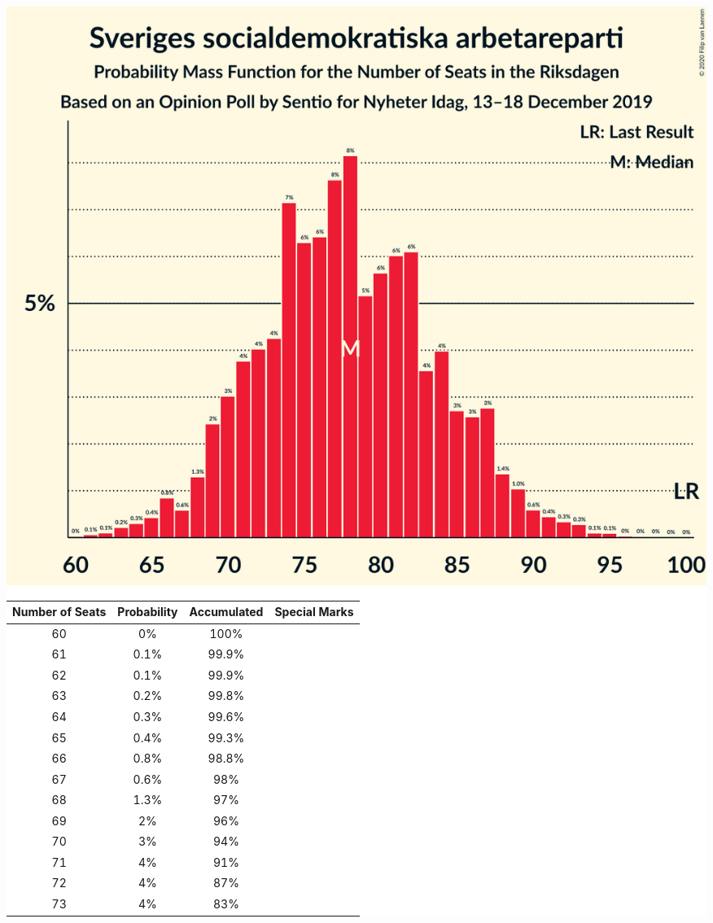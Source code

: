 ![Graph with seats probability mass function not yet produced](2019-12-18-Sentio-seats-pmf-sverigessocialdemokratiskaarbetareparti.png "Seats Probability Mass Function")

| Number of Seats | Probability | Accumulated | Special Marks |
|:---------------:|:-----------:|:-----------:|:-------------:|
| 60 | 0% | 100% |  |
| 61 | 0.1% | 99.9% |  |
| 62 | 0.1% | 99.9% |  |
| 63 | 0.2% | 99.8% |  |
| 64 | 0.3% | 99.6% |  |
| 65 | 0.4% | 99.3% |  |
| 66 | 0.8% | 98.8% |  |
| 67 | 0.6% | 98% |  |
| 68 | 1.3% | 97% |  |
| 69 | 2% | 96% |  |
| 70 | 3% | 94% |  |
| 71 | 4% | 91% |  |
| 72 | 4% | 87% |  |
| 73 | 4% | 83% |  |